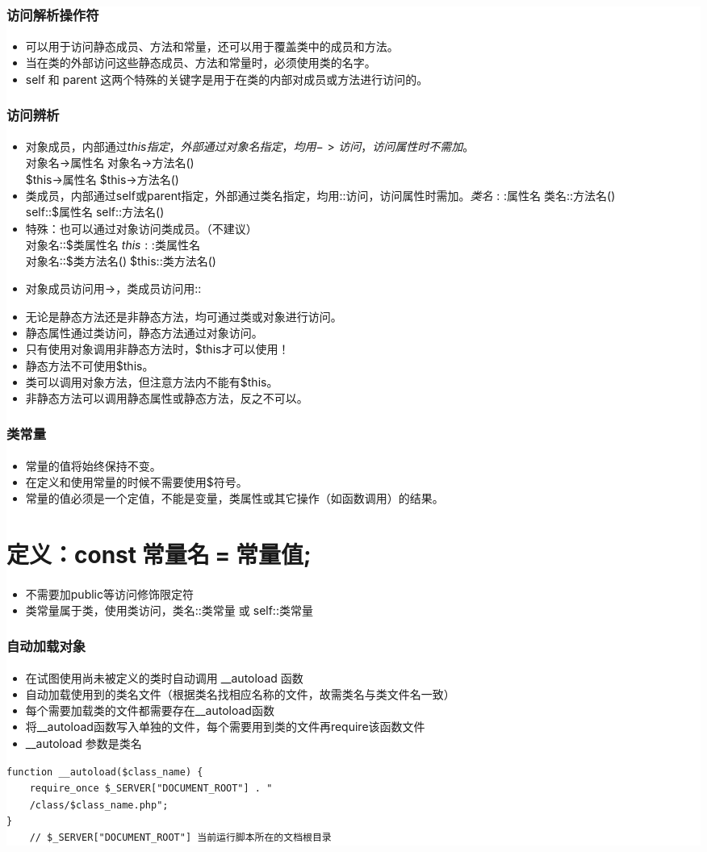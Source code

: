 
### 访问解析操作符 ### 

- 可以用于访问静态成员、方法和常量，还可以用于覆盖类中的成员和方法。   
- 当在类的外部访问这些静态成员、方法和常量时，必须使用类的名字。   
- self 和 parent 这两个特殊的关键字是用于在类的内部对成员或方法进行访问的。

### 访问辨析 ###

- 对象成员，内部通过$this指定，外部通过对象名指定，均用->访问，访问属性时不需加$。  
    	对象名->属性名    对象名->方法名()    
		$this->属性名        $this->方法名()  
- 类成员，内部通过self或parent指定，外部通过类名指定，均用::访问，访问属性时需加$。  
    	类名::$属性名    类名::方法名()        
		self::$属性名        self::方法名()  
- 特殊：也可以通过对象访问类成员。（不建议）  
    	对象名::$类属性名    $this::$类属性名    
		对象名::$类方法名()    $this::类方法名()  
* 对象成员访问用->，类成员访问用::  
  
- 无论是静态方法还是非静态方法，均可通过类或对象进行访问。  
- 静态属性通过类访问，静态方法通过对象访问。  
- 只有使用对象调用非静态方法时，$this才可以使用！  
- 静态方法不可使用$this。  
- 类可以调用对象方法，但注意方法内不能有$this。  
- 非静态方法可以调用静态属性或静态方法，反之不可以。  

### 类常量 ###

- 常量的值将始终保持不变。  
- 在定义和使用常量的时候不需要使用$符号。  
- 常量的值必须是一个定值，不能是变量，类属性或其它操作（如函数调用）的结果。  
# 定义：const 常量名 = 常量值;  
- 不需要加public等访问修饰限定符  
- 类常量属于类，使用类访问，类名::类常量 或 self::类常量  

### 自动加载对象 ###

- 在试图使用尚未被定义的类时自动调用 __autoload 函数  
- 自动加载使用到的类名文件（根据类名找相应名称的文件，故需类名与类文件名一致）  
- 每个需要加载类的文件都需要存在__autoload函数  
- 将__autoload函数写入单独的文件，每个需要用到类的文件再require该函数文件  
- __autoload 参数是类名  

```
function __autoload($class_name) {  
    require_once $_SERVER["DOCUMENT_ROOT"] . "
	/class/$class_name.php";  
}  
    // $_SERVER["DOCUMENT_ROOT"] 当前运行脚本所在的文档根目录  
```
